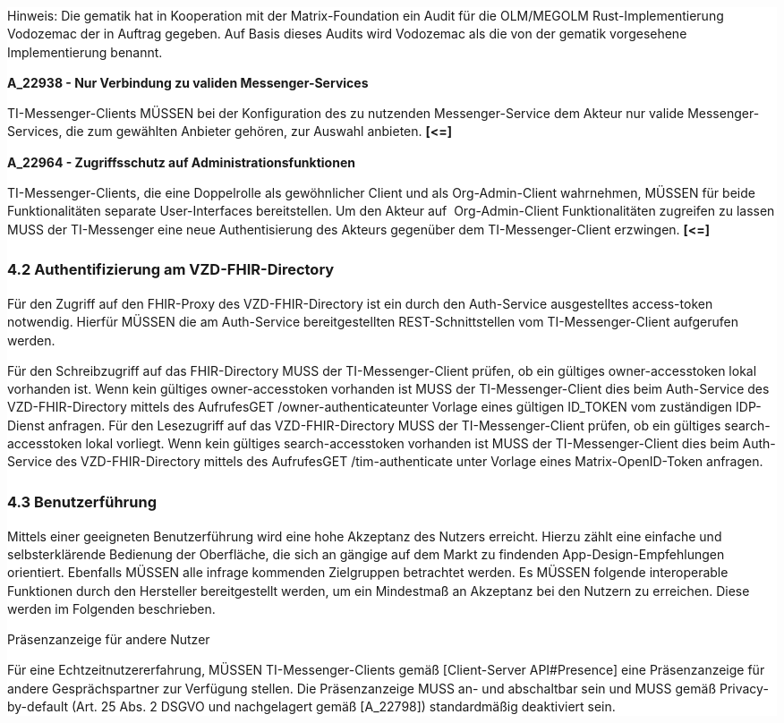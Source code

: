 Hinweis: Die gematik hat in Kooperation mit der Matrix-Foundation ein Audit für
die OLM/MEGOLM Rust-Implementierung Vodozemac der in Auftrag gegeben. Auf Basis
dieses Audits wird Vodozemac als die von der gematik vorgesehene
Implementierung benannt.

**A_22938 - Nur Verbindung zu validen Messenger-Services**

TI-Messenger-Clients MÜSSEN bei der Konfiguration des zu nutzenden
Messenger-Service dem Akteur nur valide Messenger-Services, die zum gewählten
Anbieter gehören, zur Auswahl anbieten. **[\<=]**

**A_22964 - Zugriffsschutz auf Administrationsfunktionen**

TI-Messenger-Clients, die eine Doppelrolle als gewöhnlicher Client und als
Org-Admin-Client wahrnehmen, MÜSSEN für beide Funktionalitäten separate
User-Interfaces bereitstellen. Um den Akteur auf  Org-Admin-Client
Funktionalitäten zugreifen zu lassen MUSS der TI-Messenger eine neue
Authentisierung des Akteurs gegenüber dem TI-Messenger-Client erzwingen.
**[\<=]**

### 4.2 Authentifizierung am VZD-FHIR-Directory

Für den Zugriff auf den FHIR-Proxy des VZD-FHIR-Directory ist ein durch den
Auth-Service ausgestelltes access-token notwendig. Hierfür MÜSSEN die am
Auth-Service bereitgestellten REST-Schnittstellen vom TI-Messenger-Client
aufgerufen werden.

Für den Schreibzugriff auf das FHIR-Directory MUSS der TI-Messenger-Client
prüfen, ob ein gültiges owner-accesstoken lokal vorhanden ist. Wenn kein
gültiges owner-accesstoken vorhanden ist MUSS der TI-Messenger-Client dies
beim Auth-Service des VZD-FHIR-Directory mittels des AufrufesGET
/owner-authenticateunter Vorlage eines gültigen ID_TOKEN vom zuständigen
IDP-Dienst anfragen. Für den Lesezugriff auf das VZD-FHIR-Directory MUSS der
TI-Messenger-Client prüfen, ob ein gültiges search-accesstoken lokal
vorliegt. Wenn kein gültiges search-accesstoken vorhanden ist MUSS der
TI-Messenger-Client dies beim Auth-Service des VZD-FHIR-Directory mittels des
AufrufesGET /tim-authenticate unter Vorlage eines Matrix-OpenID-Token anfragen.

### 4.3 Benutzerführung

Mittels einer geeigneten Benutzerführung wird eine hohe Akzeptanz des Nutzers
erreicht. Hierzu zählt eine einfache und selbsterklärende Bedienung der
Oberfläche, die sich an gängige auf dem Markt zu findenden
App-Design-Empfehlungen orientiert. Ebenfalls MÜSSEN alle infrage kommenden
Zielgruppen betrachtet werden. Es MÜSSEN folgende interoperable Funktionen
durch den Hersteller bereitgestellt werden, um ein Mindestmaß an Akzeptanz bei
den Nutzern zu erreichen. Diese werden im Folgenden beschrieben.

Präsenzanzeige für andere Nutzer

Für eine Echtzeitnutzererfahrung, MÜSSEN TI-Messenger-Clients gemäß
[Client-Server API#Presence] eine Präsenzanzeige für andere Gesprächspartner
zur Verfügung stellen. Die Präsenzanzeige MUSS an- und abschaltbar sein und
MUSS gemäß Privacy-by-default (Art. 25 Abs. 2 DSGVO und nachgelagert gemäß
[A_22798]) standardmäßig deaktiviert sein.


[Dokumentinformationen]: #dokumentinformationen
[Inhaltsverzeichnis]:    #inhaltsverzeichnis
[1]:                     #1-einordnung-des-dokumentes
[1.1]:                   #11-zielsetzung
[1.2]:                   #12-zielgruppe
[1.3]:                   #13-geltungsbereich
[1.4]:                   #14-abgrenzungen
[1.5]:                   #15-methodik
[2]:                     #2-systemüberblick
[3]:                     #3-systemkontext
[3.1]:                   #31-nachbarsysteme
[3.2]:                   #32-ausprägungen-der-ti-messenger-clients
[3.2.1]:                 #321-nutzergruppen
[3.2.2]:                 #322-plattformen
[3.2.3]:                 #323-weitere-festlegungen
[4]:                     #4-übergreifende-festlegungen
[4.1]:                   #41-datenschutz-und-sicherheit
[4.2]:                   #42-authentifizierung-am-vzd-fhir-directory
[4.3]:                   #43-benutzerführung
[4.4]:                   #44-konfiguration
[4.5]:                   #45-test
[4.6]:                   #46-betriebliche-aspekte
[5]:                     #5-funktionsmerkmale
[5.1]:                   #51-authentifizierungsverfahren
[5.2]:                   #52-matrix-client-server-api
[5.2.1]:                 #521-sofortnachrichten
[5.2.2]:                 #522-direktnachrichten
[5.2.3]:                 #523-gruppenunterhaltungen
[5.2.4]:                 #524-push-benachrichtigungen
[5.3]:                   #53-administrationsfunktionen
[5.4]:                   #54-weitere-funktionen
[6]:                     #6-anhang-a-–-verzeichnisse
[6.1]:                   #61-abkürzungen
[6.2]:                   #62-glossar
[6.3]:                   #63-abbildungsverzeichnis
[6.4]:                   #64-tabellenverzeichnis
[6.5]:                   #65-referenzierte-dokumente
[6.5.1]:                 #651-dokumente-der-gematik
[6.5.2]:                 #652-weitere-dokumente
[Abbildung-1]:           gemSpec_TI-Messenger-Client_V1.1.0.attachments/9769611531126570726.png
[Img-002]:               gemSpec_TI-Messenger-Client_V1.1.0.attachments/16247988518628431541.png
[Abbildung-3]:           gemSpec_TI-Messenger-Client_V1.1.0.attachments/4764282325939284845.png
[Abbildung-4]:           gemSpec_TI-Messenger-Client_V1.1.0.attachments/4782953259150162442.png
[Abbildung-5]:           gemSpec_TI-Messenger-Client_V1.1.0.attachments/16919524251781198558.png
[Abbildung-6]:           gemSpec_TI-Messenger-Client_V1.1.0.attachments/3702046639869620097.png
[Abbildung-7]:           gemSpec_TI-Messenger-Client_V1.1.0.attachments/17212968771952011721.png
[Abbildung-8]:           gemSpec_TI-Messenger-Client_V1.1.0.attachments/5265672201594418674.png
[Tbl-001]:               #Tbl-001 (&93834775035648)
[Tbl-002]:               #Tbl-002 (&93834802607704)
[Tabelle-1]:             #Tabelle-1 (&93834811820056)
[Tabelle-2]:             #Tabelle-2 (&93834771428072)
[Tabelle-3]:             #Tabelle-3 (&93834772252280)
[Tabelle-4]:             #Tabelle-4 (&93834772277800)
[Tbl-007]:               #Tbl-007 (&93834781681280)
[Tbl-008]:               #Tbl-008 (&93834781712456)
[Tbl-009]:               #Tbl-009 (&93834776372192)
[Tbl-010]:               #Tbl-010 (&93834776393416)
[https://github.com/gematik/api-ti-messenger/]: https://github.com/gematik/api-ti-messenger/ (&93834776377008)
[https://simplifier.net/tim]: https://simplifier.net/tim (&93834776390904)
[https://www.gesetze-im-internet.de/bitv_2_0/BJNR184300011.html]: https://www.gesetze-im-internet.de/bitv_2_0/BJNR184300011.html (&93834776398248)
[https://www.bsi.bund.de/SharedDocs/Downloads/EN/BSI/Publications/TechGuidelines/TR03166/BSI-TR-03166.pdf]: https://www.bsi.bund.de/SharedDocs/Downloads/EN/BSI/Publications/TechGuidelines/TR03166/BSI-TR-03166.pdf (&93834776401008)
[https://www.bsi.bund.de/SharedDocs/Downloads/DE/BSI/Publikationen/Studien/2FA/it-sicherheit.pdf?__blob=publicationFile&v=3 ]: https://www.bsi.bund.de/SharedDocs/Downloads/DE/BSI/Publikationen/Studien/2FA/it-sicherheit.pdf?__blob=publicationFile&v=3%A0 (&93834776403768)
[https://www.bsi.bund.de/SharedDocs/Downloads/DE/BSI/DigitaleGesellschaft/Pruefvorschrift_Produktgutachter_ePA-Frontend.pdf?__blob=publicationFile&v=3]: https://www.bsi.bund.de/SharedDocs/Downloads/DE/BSI/DigitaleGesellschaft/Pruefvorschrift_Produktgutachter_ePA-Frontend.pdf?__blob=publicationFile&v=3 (&93834776406344)
[https://spec.matrix.org/v1.3/client-server-api/]: https://spec.matrix.org/v1.3/client-server-api/ (&93834776409408)
[https://www.datenschutzkonferenz-online.de/media/st/20210429_DSK_Stellungnahme_Messengerdienste_Krankenhausbereich.pdf]: https://www.datenschutzkonferenz-online.de/media/st/20210429_DSK_Stellungnahme_Messengerdienste_Krankenhausbereich.pdf (&93834776412472)
[https://www.iso.org]:   https://www.iso.org (&93834776415536)
[https://matrix.org/docs/guides/implementing-more-advanced-e-2-ee-features-such-as-cross-signing]: https://matrix.org/docs/guides/implementing-more-advanced-e-2-ee-features-such-as-cross-signing (&93834776418296)
[https://owasp.org/www-project-mobile-top-10/]: https://owasp.org/www-project-mobile-top-10/ (&93834776421176)
[https://owasp.org/www-project-proactive-controls/]: https://owasp.org/www-project-proactive-controls/ (&93834776424056)
[https://github.com/gematik/api-ti-messenger/tree/master/src/openapi]: https://github.com/gematik/api-ti-messenger/tree/master/src/openapi (&93834776426936)